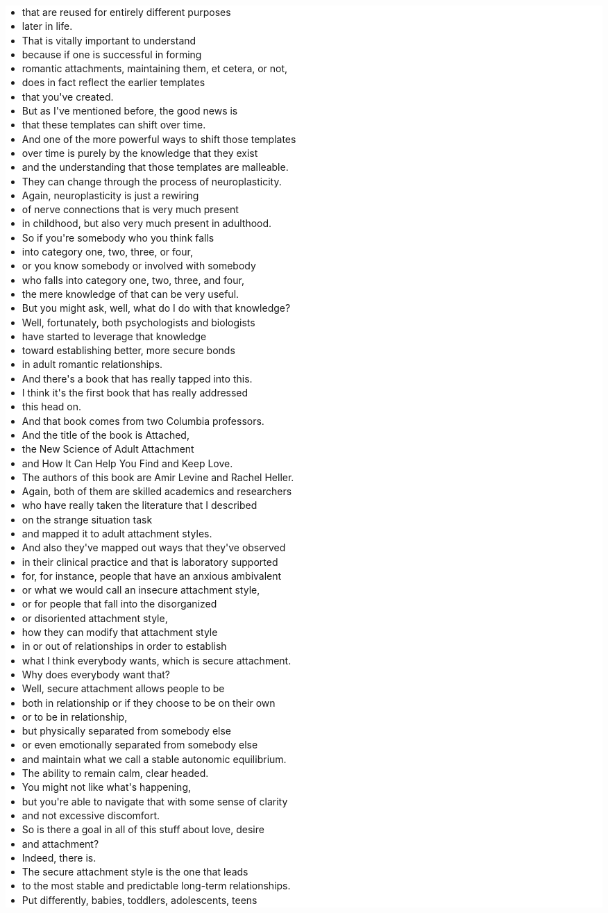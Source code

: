 *  that are reused for entirely different purposes
*  later in life.
*  That is vitally important to understand
*  because if one is successful in forming
*  romantic attachments, maintaining them, et cetera, or not,
*  does in fact reflect the earlier templates
*  that you've created.
*  But as I've mentioned before, the good news is
*  that these templates can shift over time.
*  And one of the more powerful ways to shift those templates
*  over time is purely by the knowledge that they exist
*  and the understanding that those templates are malleable.
*  They can change through the process of neuroplasticity.
*  Again, neuroplasticity is just a rewiring
*  of nerve connections that is very much present
*  in childhood, but also very much present in adulthood.
*  So if you're somebody who you think falls
*  into category one, two, three, or four,
*  or you know somebody or involved with somebody
*  who falls into category one, two, three, and four,
*  the mere knowledge of that can be very useful.
*  But you might ask, well, what do I do with that knowledge?
*  Well, fortunately, both psychologists and biologists
*  have started to leverage that knowledge
*  toward establishing better, more secure bonds
*  in adult romantic relationships.
*  And there's a book that has really tapped into this.
*  I think it's the first book that has really addressed
*  this head on.
*  And that book comes from two Columbia professors.
*  And the title of the book is Attached,
*  the New Science of Adult Attachment
*  and How It Can Help You Find and Keep Love.
*  The authors of this book are Amir Levine and Rachel Heller.
*  Again, both of them are skilled academics and researchers
*  who have really taken the literature that I described
*  on the strange situation task
*  and mapped it to adult attachment styles.
*  And also they've mapped out ways that they've observed
*  in their clinical practice and that is laboratory supported
*  for, for instance, people that have an anxious ambivalent
*  or what we would call an insecure attachment style,
*  or for people that fall into the disorganized
*  or disoriented attachment style,
*  how they can modify that attachment style
*  in or out of relationships in order to establish
*  what I think everybody wants, which is secure attachment.
*  Why does everybody want that?
*  Well, secure attachment allows people to be
*  both in relationship or if they choose to be on their own
*  or to be in relationship,
*  but physically separated from somebody else
*  or even emotionally separated from somebody else
*  and maintain what we call a stable autonomic equilibrium.
*  The ability to remain calm, clear headed.
*  You might not like what's happening,
*  but you're able to navigate that with some sense of clarity
*  and not excessive discomfort.
*  So is there a goal in all of this stuff about love, desire
*  and attachment?
*  Indeed, there is.
*  The secure attachment style is the one that leads
*  to the most stable and predictable long-term relationships.
*  Put differently, babies, toddlers, adolescents, teens